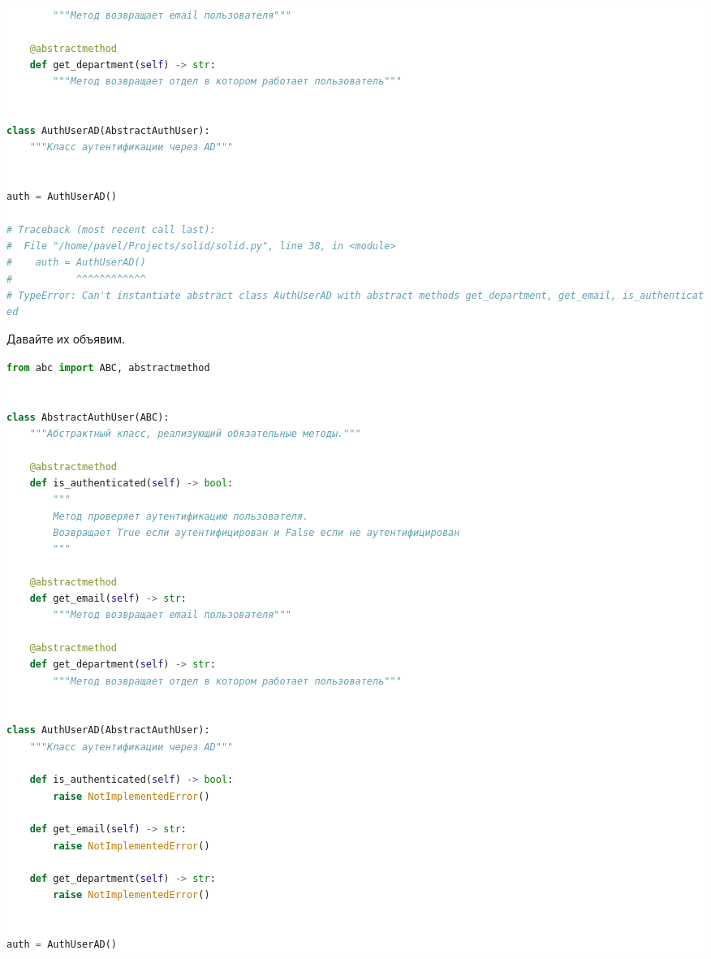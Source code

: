 ```python
        """Метод возвращает email пользователя"""

    @abstractmethod
    def get_department(self) -> str:
        """Метод возвращает отдел в котором работает пользователь"""


class AuthUserAD(AbstractAuthUser):
    """Класс аутентификации через AD"""


auth = AuthUserAD()

# Traceback (most recent call last):
#  File "/home/pavel/Projects/solid/solid.py", line 38, in <module>
#    auth = AuthUserAD()
#           ^^^^^^^^^^^^
# TypeError: Can't instantiate abstract class AuthUserAD with abstract methods get_department, get_email, is_authenticated
```

Давайте их объявим.

```python
from abc import ABC, abstractmethod


class AbstractAuthUser(ABC):
    """Абстрактный класс, реализующий обязательные методы."""

    @abstractmethod
    def is_authenticated(self) -> bool:
        """
        Метод проверяет аутентификацию пользователя.
        Возвращает True если аутентифицирован и False если не аутентифицирован
        """

    @abstractmethod
    def get_email(self) -> str:
        """Метод возвращает email пользователя"""

    @abstractmethod
    def get_department(self) -> str:
        """Метод возвращает отдел в котором работает пользователь"""


class AuthUserAD(AbstractAuthUser):
    """Класс аутентификации через AD"""
    
    def is_authenticated(self) -> bool:
        raise NotImplementedError()

    def get_email(self) -> str:
        raise NotImplementedError()

    def get_department(self) -> str:
        raise NotImplementedError()


auth = AuthUserAD()
```
